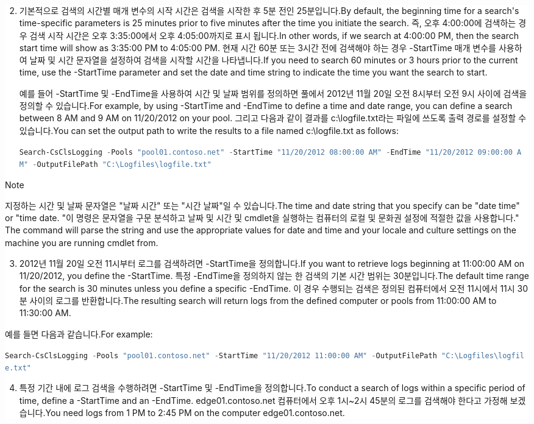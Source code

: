 2. <span data-ttu-id="4379a-145">기본적으로 검색의 시간별 매개 변수의 시작 시간은 검색을 시작한 후 5분 전인 25분입니다.</span><span class="sxs-lookup"><span data-stu-id="4379a-145">By default, the beginning time for a search's time-specific parameters is 25 minutes prior to five minutes after the time you initiate the search.</span></span> <span data-ttu-id="4379a-146">즉, 오후 4:00:00에 검색하는 경우 검색 시작 시간은 오후 3:35:00에서 오후 4:05:00까지로 표시 됩니다.</span><span class="sxs-lookup"><span data-stu-id="4379a-146">In other words, if we search at 4:00:00 PM, then the search start time will show as 3:35:00 PM to 4:05:00 PM.</span></span> <span data-ttu-id="4379a-147">현재 시간 60분 또는 3시간 전에 검색해야 하는 경우 -StartTime 매개 변수를 사용하여 날짜 및 시간 문자열을 설정하여 검색을 시작할 시간을 나타냅니다.</span><span class="sxs-lookup"><span data-stu-id="4379a-147">If you need to search 60 minutes or 3 hours prior to the current time, use the -StartTime parameter and set the date and time string to indicate the time you want the search to start.</span></span> 
    
    <span data-ttu-id="4379a-148">예를 들어 -StartTime 및 -EndTime을 사용하여 시간 및 날짜 범위를 정의하면 풀에서 2012년 11월 20일 오전 8시부터 오전 9시 사이에 검색을 정의할 수 있습니다.</span><span class="sxs-lookup"><span data-stu-id="4379a-148">For example, by using -StartTime and -EndTime to define a time and date range, you can define a search between 8 AM and 9 AM on 11/20/2012 on your pool.</span></span> <span data-ttu-id="4379a-149">그리고 다음과 같이 결과를 c:\logfile.txt라는 파일에 쓰도록 출력 경로를 설정할 수 있습니다.</span><span class="sxs-lookup"><span data-stu-id="4379a-149">You can set the output path to write the results to a file named c:\logfile.txt as follows:</span></span>
    
   ```PowerShell
   Search-CsClsLogging -Pools "pool01.contoso.net" -StartTime "11/20/2012 08:00:00 AM" -EndTime "11/20/2012 09:00:00 AM" -OutputFilePath "C:\Logfiles\logfile.txt"
   ```

> [!NOTE]
> <span data-ttu-id="4379a-150">지정하는 시간 및 날짜 문자열은 "날짜 시간" 또는 "시간 날짜"일 수 있습니다.</span><span class="sxs-lookup"><span data-stu-id="4379a-150">The time and date string that you specify can be "date time" or "time date.</span></span> <span data-ttu-id="4379a-151">"이 명령은 문자열을 구문 분석하고 날짜 및 시간 및 cmdlet을 실행하는 컴퓨터의 로컬 및 문화권 설정에 적절한 값을 사용합니다.</span><span class="sxs-lookup"><span data-stu-id="4379a-151">" The command will parse the string and use the appropriate values for date and time and your locale and culture settings on the machine you are running cmdlet from.</span></span> 
  
3. <span data-ttu-id="4379a-152">2012년 11월 20일 오전 11시부터 로그를 검색하려면 -StartTime을 정의합니다.</span><span class="sxs-lookup"><span data-stu-id="4379a-152">If you want to retrieve logs beginning at 11:00:00 AM on 11/20/2012, you define the -StartTime.</span></span> <span data-ttu-id="4379a-153">특정 -EndTime을 정의하지 않는 한 검색의 기본 시간 범위는 30분입니다.</span><span class="sxs-lookup"><span data-stu-id="4379a-153">The default time range for the search is 30 minutes unless you define a specific -EndTime.</span></span> <span data-ttu-id="4379a-154">이 경우 수행되는 검색은 정의된 컴퓨터에서 오전 11시에서 11시 30분 사이의 로그를 반환합니다.</span><span class="sxs-lookup"><span data-stu-id="4379a-154">The resulting search will return logs from the defined computer or pools from 11:00:00 AM to 11:30:00 AM.</span></span>
    
<span data-ttu-id="4379a-155">예를 들면 다음과 같습니다.</span><span class="sxs-lookup"><span data-stu-id="4379a-155">For example:</span></span>
    
  ```PowerShell
  Search-CsClsLogging -Pools "pool01.contoso.net" -StartTime "11/20/2012 11:00:00 AM" -OutputFilePath "C:\Logfiles\logfile.txt"
  ```

4. <span data-ttu-id="4379a-156">특정 기간 내에 로그 검색을 수행하려면 -StartTime 및 -EndTime을 정의합니다.</span><span class="sxs-lookup"><span data-stu-id="4379a-156">To conduct a search of logs within a specific period of time, define a -StartTime and an -EndTime.</span></span> <span data-ttu-id="4379a-157">edge01.contoso.net 컴퓨터에서 오후 1시~2시 45분의 로그를 검색해야 한다고 가정해 보겠습니다.</span><span class="sxs-lookup"><span data-stu-id="4379a-157">You need logs from 1 PM to 2:45 PM on the computer edge01.contoso.net.</span></span> 
    